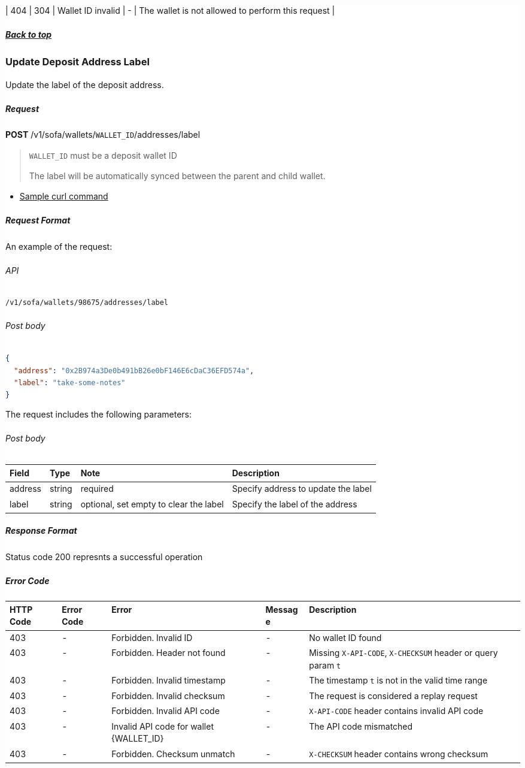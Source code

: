 | 404 | 304 | Wallet ID invalid | - | The wallet is not allowed to perform this request |

##### [Back to top](#table-of-contents)


<a name="update-deposit-address-label"></a>
### Update Deposit Address Label

Update the label of the deposit address.

##### Request

**POST** /v1/sofa/wallets/`WALLET_ID`/addresses/label

> `WALLET_ID` must be a deposit wallet ID
> 
> The label will be automatically synced between the parent and child wallet.

- [Sample curl command](#curl-update-deposit-address-label)

##### Request Format

An example of the request:

###### API

```
/v1/sofa/wallets/98675/addresses/label
```

###### Post body

```json
{
  "address": "0x2B974a3De0b491bB26e0bF146E6cDaC36EFD574a",
  "label": "take-some-notes"
}
```

The request includes the following parameters:

###### Post body

| Field | Type  | Note | Description |
| :---  | :---  | :---  | :---        |
| address | string | required | Specify address to update the label |
| label | string | optional, set empty to clear the label | Specify the label of the address |

##### Response Format

Status code 200 represnts a successful operation

##### Error Code

| HTTP Code | Error Code | Error | Message | Description |
| :---      | :---       | :---  | :---    | :---        |
| 403 | -   | Forbidden. Invalid ID | - | No wallet ID found |
| 403 | -   | Forbidden. Header not found | - | Missing `X-API-CODE`, `X-CHECKSUM` header or query param `t` |
| 403 | -   | Forbidden. Invalid timestamp | - | The timestamp `t` is not in the valid time range |
| 403 | -   | Forbidden. Invalid checksum | - | The request is considered a replay request |
| 403 | -   | Forbidden. Invalid API code | - | `X-API-CODE` header contains invalid API code |
| 403 | -   | Invalid API code for wallet {WALLET_ID} | - | The API code mismatched |
| 403 | -   | Forbidden. Checksum unmatch | - | `X-CHECKSUM` header contains wrong checksum |